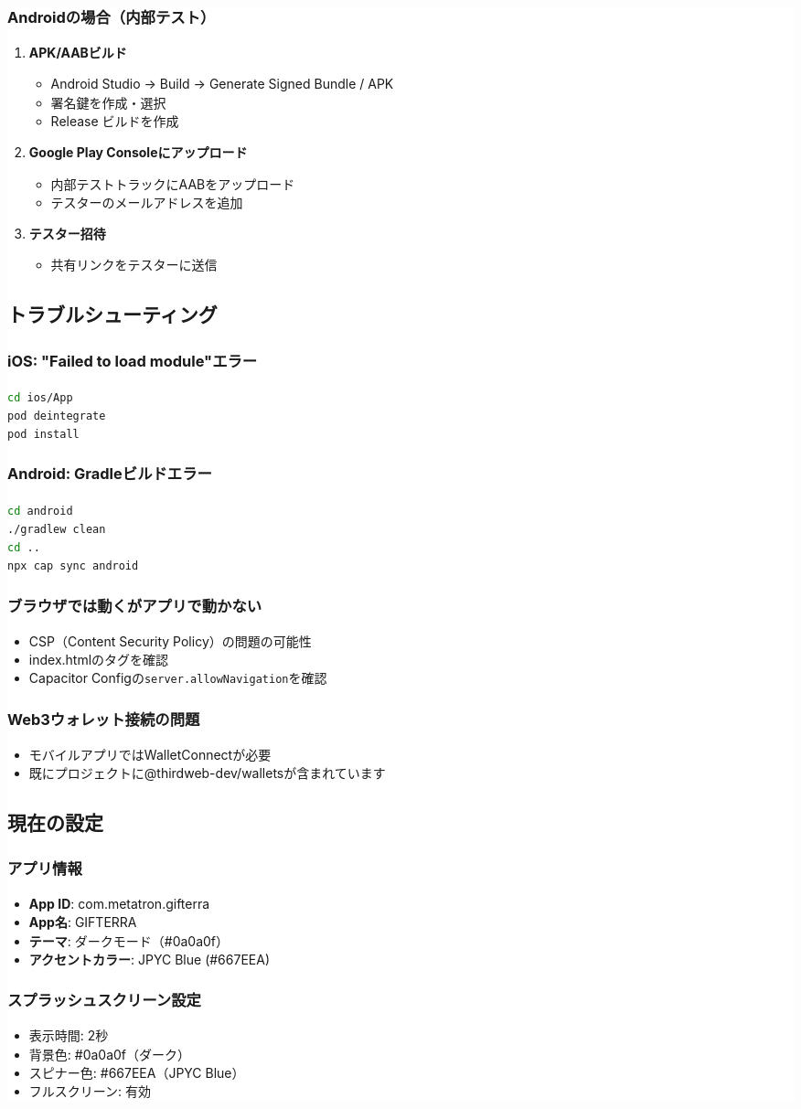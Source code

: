 ### Androidの場合（内部テスト）

1. **APK/AABビルド**
   - Android Studio → Build → Generate Signed Bundle / APK
   - 署名鍵を作成・選択
   - Release ビルドを作成

2. **Google Play Consoleにアップロード**
   - 内部テストトラックにAABをアップロード
   - テスターのメールアドレスを追加

3. **テスター招待**
   - 共有リンクをテスターに送信

## トラブルシューティング

### iOS: "Failed to load module"エラー
```bash
cd ios/App
pod deintegrate
pod install
```

### Android: Gradleビルドエラー
```bash
cd android
./gradlew clean
cd ..
npx cap sync android
```

### ブラウザでは動くがアプリで動かない
- CSP（Content Security Policy）の問題の可能性
- index.htmlの<meta>タグを確認
- Capacitor Configの`server.allowNavigation`を確認

### Web3ウォレット接続の問題
- モバイルアプリではWalletConnectが必要
- 既にプロジェクトに@thirdweb-dev/walletsが含まれています

## 現在の設定

### アプリ情報
- **App ID**: com.metatron.gifterra
- **App名**: GIFTERRA
- **テーマ**: ダークモード（#0a0a0f）
- **アクセントカラー**: JPYC Blue (#667EEA)

### スプラッシュスクリーン設定
- 表示時間: 2秒
- 背景色: #0a0a0f（ダーク）
- スピナー色: #667EEA（JPYC Blue）
- フルスクリーン: 有効
